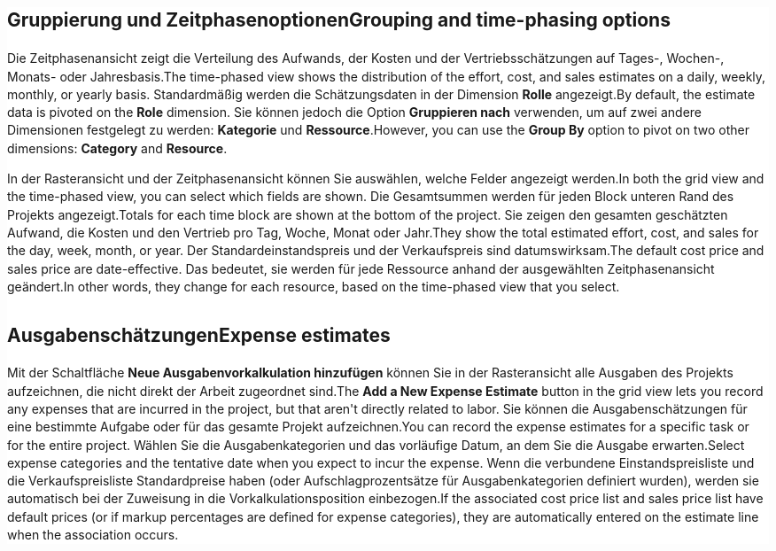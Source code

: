 ## <a name="grouping-and-time-phasing-options"></a><span data-ttu-id="82631-166">Gruppierung und Zeitphasenoptionen</span><span class="sxs-lookup"><span data-stu-id="82631-166">Grouping and time-phasing options</span></span>

<span data-ttu-id="82631-167">Die Zeitphasenansicht zeigt die Verteilung des Aufwands, der Kosten und der Vertriebsschätzungen auf Tages-, Wochen-, Monats- oder Jahresbasis.</span><span class="sxs-lookup"><span data-stu-id="82631-167">The time-phased view shows the distribution of the effort, cost, and sales estimates on a daily, weekly, monthly, or yearly basis.</span></span> <span data-ttu-id="82631-168">Standardmäßig werden die Schätzungsdaten in der Dimension **Rolle** angezeigt.</span><span class="sxs-lookup"><span data-stu-id="82631-168">By default, the estimate data is pivoted on the **Role** dimension.</span></span> <span data-ttu-id="82631-169">Sie können jedoch die Option **Gruppieren nach** verwenden, um auf zwei andere Dimensionen festgelegt zu werden: **Kategorie** und **Ressource**.</span><span class="sxs-lookup"><span data-stu-id="82631-169">However, you can use the **Group By** option to pivot on two other dimensions: **Category** and **Resource**.</span></span>

<span data-ttu-id="82631-170">In der Rasteransicht und der Zeitphasenansicht können Sie auswählen, welche Felder angezeigt werden.</span><span class="sxs-lookup"><span data-stu-id="82631-170">In both the grid view and the time-phased view, you can select which fields are shown.</span></span> <span data-ttu-id="82631-171">Die Gesamtsummen werden für jeden Block unteren Rand des Projekts angezeigt.</span><span class="sxs-lookup"><span data-stu-id="82631-171">Totals for each time block are shown at the bottom of the project.</span></span> <span data-ttu-id="82631-172">Sie zeigen den gesamten geschätzten Aufwand, die Kosten und den Vertrieb pro Tag, Woche, Monat oder Jahr.</span><span class="sxs-lookup"><span data-stu-id="82631-172">They show the total estimated effort, cost, and sales for the day, week, month, or year.</span></span> <span data-ttu-id="82631-173">Der Standardeinstandspreis und der Verkaufspreis sind datumswirksam.</span><span class="sxs-lookup"><span data-stu-id="82631-173">The default cost price and sales price are date-effective.</span></span> <span data-ttu-id="82631-174">Das bedeutet, sie werden für jede Ressource anhand der ausgewählten Zeitphasenansicht geändert.</span><span class="sxs-lookup"><span data-stu-id="82631-174">In other words, they change for each resource, based on the time-phased view that you select.</span></span>

## <a name="expense-estimates"></a><span data-ttu-id="82631-175">Ausgabenschätzungen</span><span class="sxs-lookup"><span data-stu-id="82631-175">Expense estimates</span></span>

<span data-ttu-id="82631-176">Mit der Schaltfläche **Neue Ausgabenvorkalkulation hinzufügen** können Sie in der Rasteransicht alle Ausgaben des Projekts aufzeichnen, die nicht direkt der Arbeit zugeordnet sind.</span><span class="sxs-lookup"><span data-stu-id="82631-176">The **Add a New Expense Estimate** button in the grid view lets you record any expenses that are incurred in the project, but that aren't directly related to labor.</span></span> <span data-ttu-id="82631-177">Sie können die Ausgabenschätzungen für eine bestimmte Aufgabe oder für das gesamte Projekt aufzeichnen.</span><span class="sxs-lookup"><span data-stu-id="82631-177">You can record the expense estimates for a specific task or for the entire project.</span></span> <span data-ttu-id="82631-178">Wählen Sie die Ausgabenkategorien und das vorläufige Datum, an dem Sie die Ausgabe erwarten.</span><span class="sxs-lookup"><span data-stu-id="82631-178">Select expense categories and the tentative date when you expect to incur the expense.</span></span> <span data-ttu-id="82631-179">Wenn die verbundene Einstandspreisliste und die Verkaufspreisliste Standardpreise haben (oder Aufschlagprozentsätze für Ausgabenkategorien definiert wurden), werden sie automatisch bei der Zuweisung in die Vorkalkulationsposition einbezogen.</span><span class="sxs-lookup"><span data-stu-id="82631-179">If the associated cost price list and sales price list have default prices (or if markup percentages are defined for expense categories), they are automatically entered on the estimate line when the association occurs.</span></span>
